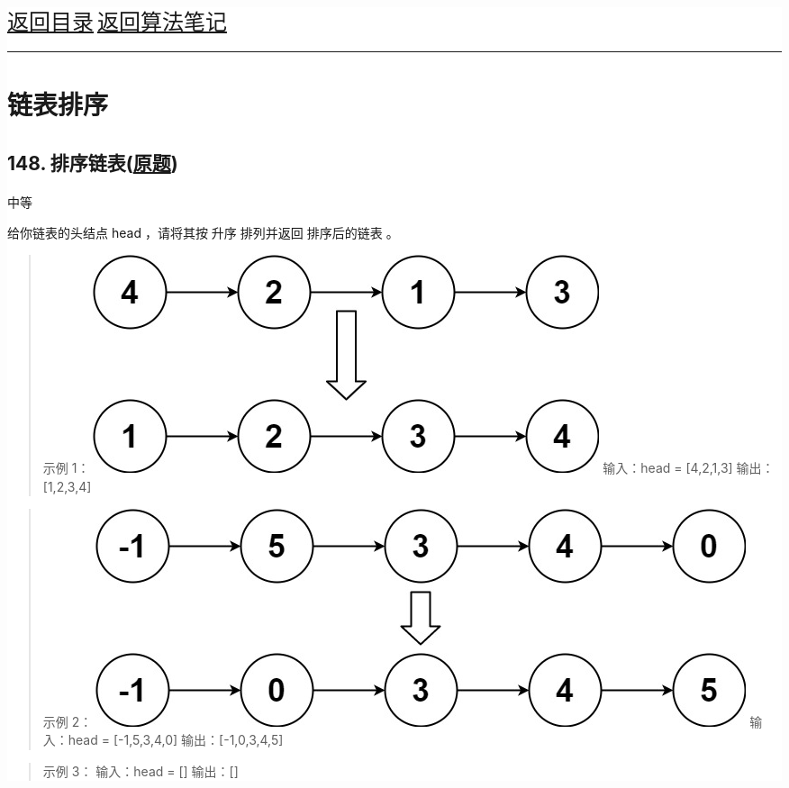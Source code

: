 <font size="5">[返回目录](../../../目录.md)</font>
<font size="5">[返回算法笔记](../../../算法.md/#2链表)</font>
____

# 链表排序
## 148. 排序链表([原题](https://leetcode.cn/problems/sort-list/))
中等

给你链表的头结点 head ，请将其按 升序 排列并返回 排序后的链表 。

 
>   示例 1：
    ![Alt text](../img/148_1.png)
    输入：head = [4,2,1,3]
    输出：[1,2,3,4]

    

>    示例 2：
    ![Alt text](../img/148_2.png)
    输入：head = [-1,5,3,4,0]
    输出：[-1,0,3,4,5]

>   示例 3：
    输入：head = []
    输出：[]
 